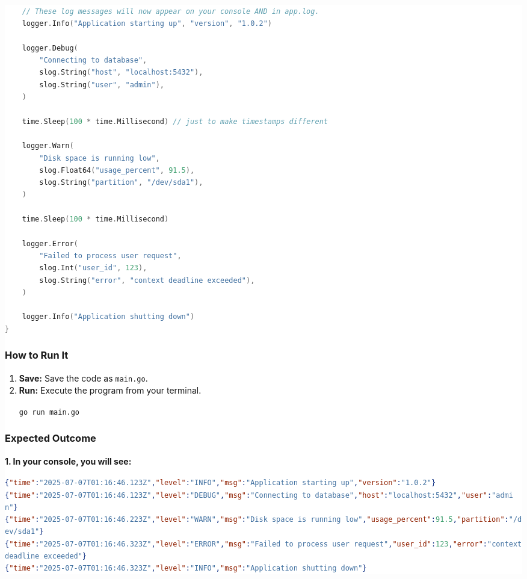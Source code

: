 ```go
	// These log messages will now appear on your console AND in app.log.
	logger.Info("Application starting up", "version", "1.0.2")

	logger.Debug(
		"Connecting to database",
		slog.String("host", "localhost:5432"),
		slog.String("user", "admin"),
	)

	time.Sleep(100 * time.Millisecond) // just to make timestamps different

	logger.Warn(
		"Disk space is running low",
		slog.Float64("usage_percent", 91.5),
		slog.String("partition", "/dev/sda1"),
	)

	time.Sleep(100 * time.Millisecond)

	logger.Error(
		"Failed to process user request",
		slog.Int("user_id", 123),
		slog.String("error", "context deadline exceeded"),
	)

	logger.Info("Application shutting down")
}
```

### How to Run It

1.  **Save:** Save the code as `main.go`.
2.  **Run:** Execute the program from your terminal.
    ```bash
    go run main.go
    ```

### Expected Outcome

**1. In your console, you will see:**
```json
{"time":"2025-07-07T01:16:46.123Z","level":"INFO","msg":"Application starting up","version":"1.0.2"}
{"time":"2025-07-07T01:16:46.123Z","level":"DEBUG","msg":"Connecting to database","host":"localhost:5432","user":"admin"}
{"time":"2025-07-07T01:16:46.223Z","level":"WARN","msg":"Disk space is running low","usage_percent":91.5,"partition":"/dev/sda1"}
{"time":"2025-07-07T01:16:46.323Z","level":"ERROR","msg":"Failed to process user request","user_id":123,"error":"context deadline exceeded"}
{"time":"2025-07-07T01:16:46.323Z","level":"INFO","msg":"Application shutting down"}
```
